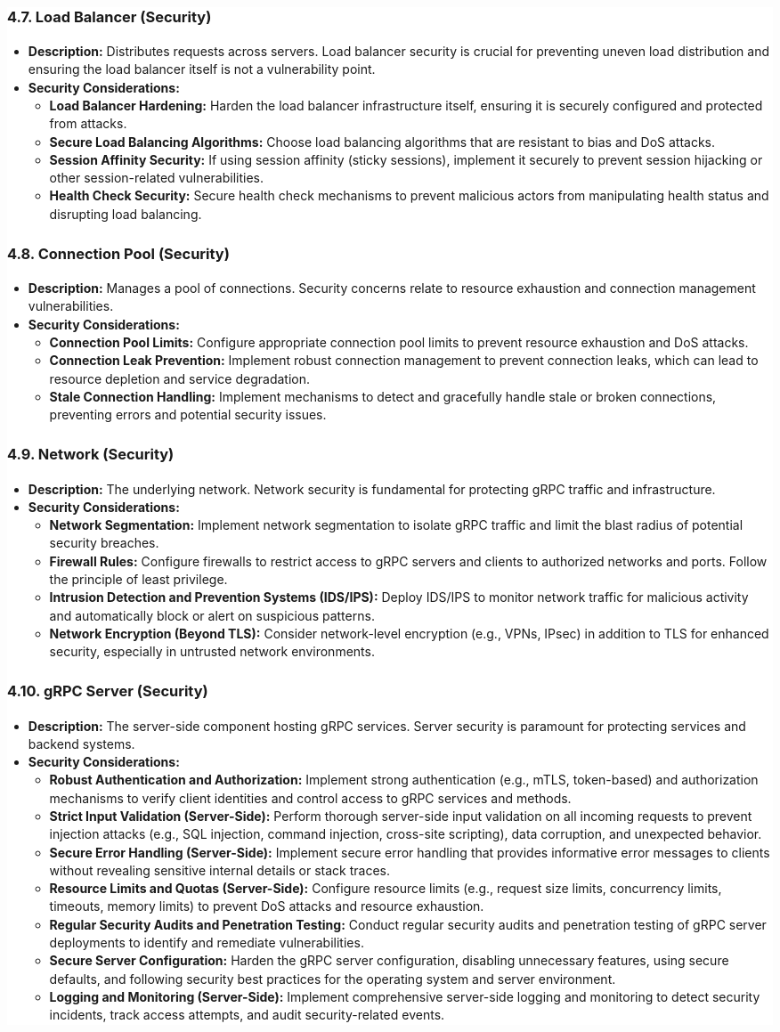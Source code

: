 ### 4.7. Load Balancer (Security)

*   **Description:** Distributes requests across servers. Load balancer security is crucial for preventing uneven load distribution and ensuring the load balancer itself is not a vulnerability point.
*   **Security Considerations:**
    *   **Load Balancer Hardening:** Harden the load balancer infrastructure itself, ensuring it is securely configured and protected from attacks.
    *   **Secure Load Balancing Algorithms:** Choose load balancing algorithms that are resistant to bias and DoS attacks.
    *   **Session Affinity Security:** If using session affinity (sticky sessions), implement it securely to prevent session hijacking or other session-related vulnerabilities.
    *   **Health Check Security:** Secure health check mechanisms to prevent malicious actors from manipulating health status and disrupting load balancing.

### 4.8. Connection Pool (Security)

*   **Description:** Manages a pool of connections. Security concerns relate to resource exhaustion and connection management vulnerabilities.
*   **Security Considerations:**
    *   **Connection Pool Limits:** Configure appropriate connection pool limits to prevent resource exhaustion and DoS attacks.
    *   **Connection Leak Prevention:** Implement robust connection management to prevent connection leaks, which can lead to resource depletion and service degradation.
    *   **Stale Connection Handling:** Implement mechanisms to detect and gracefully handle stale or broken connections, preventing errors and potential security issues.

### 4.9. Network (Security)

*   **Description:** The underlying network. Network security is fundamental for protecting gRPC traffic and infrastructure.
*   **Security Considerations:**
    *   **Network Segmentation:** Implement network segmentation to isolate gRPC traffic and limit the blast radius of potential security breaches.
    *   **Firewall Rules:** Configure firewalls to restrict access to gRPC servers and clients to authorized networks and ports. Follow the principle of least privilege.
    *   **Intrusion Detection and Prevention Systems (IDS/IPS):** Deploy IDS/IPS to monitor network traffic for malicious activity and automatically block or alert on suspicious patterns.
    *   **Network Encryption (Beyond TLS):** Consider network-level encryption (e.g., VPNs, IPsec) in addition to TLS for enhanced security, especially in untrusted network environments.

### 4.10. gRPC Server (Security)

*   **Description:** The server-side component hosting gRPC services. Server security is paramount for protecting services and backend systems.
*   **Security Considerations:**
    *   **Robust Authentication and Authorization:** Implement strong authentication (e.g., mTLS, token-based) and authorization mechanisms to verify client identities and control access to gRPC services and methods.
    *   **Strict Input Validation (Server-Side):** Perform thorough server-side input validation on all incoming requests to prevent injection attacks (e.g., SQL injection, command injection, cross-site scripting), data corruption, and unexpected behavior.
    *   **Secure Error Handling (Server-Side):** Implement secure error handling that provides informative error messages to clients without revealing sensitive internal details or stack traces.
    *   **Resource Limits and Quotas (Server-Side):** Configure resource limits (e.g., request size limits, concurrency limits, timeouts, memory limits) to prevent DoS attacks and resource exhaustion.
    *   **Regular Security Audits and Penetration Testing:** Conduct regular security audits and penetration testing of gRPC server deployments to identify and remediate vulnerabilities.
    *   **Secure Server Configuration:** Harden the gRPC server configuration, disabling unnecessary features, using secure defaults, and following security best practices for the operating system and server environment.
    *   **Logging and Monitoring (Server-Side):** Implement comprehensive server-side logging and monitoring to detect security incidents, track access attempts, and audit security-related events.
